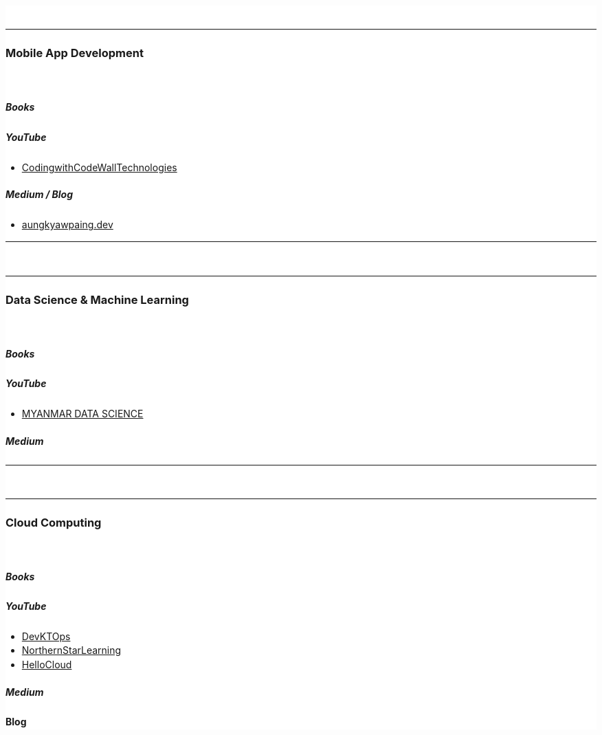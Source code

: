
<br>

---

### Mobile App Development

<br>

##### Books

##### YouTube

-   [CodingwithCodeWallTechnologies](https://www.youtube.com/@CodingwithCodeWallTechnologies)

##### Medium / Blog

-   [aungkyawpaing.dev](https://aungkyawpaing.dev/)

---

<br>

---

### Data Science & Machine Learning

<br>

##### Books

##### YouTube

-   [MYANMAR DATA SCIENCE](https://www.youtube.com/@MYANMARDATASCIENCE)

##### Medium

---

<br>

---

### Cloud Computing

<br>

##### Books

##### YouTube

-   [DevKTOps](https://www.youtube.com/@DevKTOps)
-   [NorthernStarLearning](https://www.youtube.com/@NorthernStarLearning/)
-   [HelloCloud](https://www.youtube.com/@HelloCloud)

##### Medium

#### Blog

